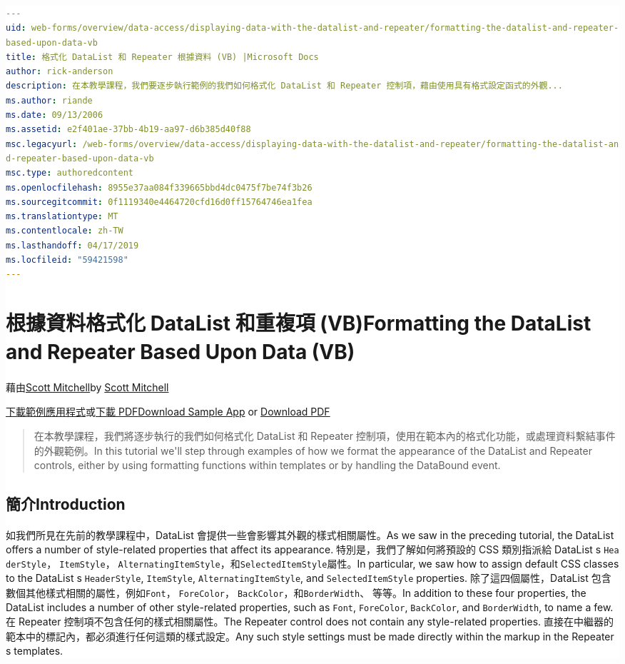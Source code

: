 ```yaml
---
uid: web-forms/overview/data-access/displaying-data-with-the-datalist-and-repeater/formatting-the-datalist-and-repeater-based-upon-data-vb
title: 格式化 DataList 和 Repeater 根據資料 (VB) |Microsoft Docs
author: rick-anderson
description: 在本教學課程，我們要逐步執行範例的我們如何格式化 DataList 和 Repeater 控制項，藉由使用具有格式設定函式的外觀...
ms.author: riande
ms.date: 09/13/2006
ms.assetid: e2f401ae-37bb-4b19-aa97-d6b385d40f88
msc.legacyurl: /web-forms/overview/data-access/displaying-data-with-the-datalist-and-repeater/formatting-the-datalist-and-repeater-based-upon-data-vb
msc.type: authoredcontent
ms.openlocfilehash: 8955e37aa084f339665bbd4dc0475f7be74f3b26
ms.sourcegitcommit: 0f1119340e4464720cfd16d0ff15764746ea1fea
ms.translationtype: MT
ms.contentlocale: zh-TW
ms.lasthandoff: 04/17/2019
ms.locfileid: "59421598"
---
```

# <a name="formatting-the-datalist-and-repeater-based-upon-data-vb"></a><span data-ttu-id="28040-103">根據資料格式化 DataList 和重複項 (VB)</span><span class="sxs-lookup"><span data-stu-id="28040-103">Formatting the DataList and Repeater Based Upon Data (VB)</span></span>

<span data-ttu-id="28040-104">藉由[Scott Mitchell](https://twitter.com/ScottOnWriting)</span><span class="sxs-lookup"><span data-stu-id="28040-104">by [Scott Mitchell](https://twitter.com/ScottOnWriting)</span></span>

<span data-ttu-id="28040-105">[下載範例應用程式](http://download.microsoft.com/download/9/c/1/9c1d03ee-29ba-4d58-aa1a-f201dcc822ea/ASPNET_Data_Tutorial_30_VB.exe)或[下載 PDF](formatting-the-datalist-and-repeater-based-upon-data-vb/_static/datatutorial30vb1.pdf)</span><span class="sxs-lookup"><span data-stu-id="28040-105">[Download Sample App](http://download.microsoft.com/download/9/c/1/9c1d03ee-29ba-4d58-aa1a-f201dcc822ea/ASPNET_Data_Tutorial_30_VB.exe) or [Download PDF](formatting-the-datalist-and-repeater-based-upon-data-vb/_static/datatutorial30vb1.pdf)</span></span>

> <span data-ttu-id="28040-106">在本教學課程，我們將逐步執行的我們如何格式化 DataList 和 Repeater 控制項，使用在範本內的格式化功能，或處理資料繫結事件的外觀範例。</span><span class="sxs-lookup"><span data-stu-id="28040-106">In this tutorial we'll step through examples of how we format the appearance of the DataList and Repeater controls, either by using formatting functions within templates or by handling the DataBound event.</span></span>


## <a name="introduction"></a><span data-ttu-id="28040-107">簡介</span><span class="sxs-lookup"><span data-stu-id="28040-107">Introduction</span></span>

<span data-ttu-id="28040-108">如我們所見在先前的教學課程中，DataList 會提供一些會影響其外觀的樣式相關屬性。</span><span class="sxs-lookup"><span data-stu-id="28040-108">As we saw in the preceding tutorial, the DataList offers a number of style-related properties that affect its appearance.</span></span> <span data-ttu-id="28040-109">特別是，我們了解如何將預設的 CSS 類別指派給 DataList s `HeaderStyle`， `ItemStyle`， `AlternatingItemStyle`，和`SelectedItemStyle`屬性。</span><span class="sxs-lookup"><span data-stu-id="28040-109">In particular, we saw how to assign default CSS classes to the DataList s `HeaderStyle`, `ItemStyle`, `AlternatingItemStyle`, and `SelectedItemStyle` properties.</span></span> <span data-ttu-id="28040-110">除了這四個屬性，DataList 包含數個其他樣式相關的屬性，例如`Font`， `ForeColor`， `BackColor`，和`BorderWidth`、 等等。</span><span class="sxs-lookup"><span data-stu-id="28040-110">In addition to these four properties, the DataList includes a number of other style-related properties, such as `Font`, `ForeColor`, `BackColor`, and `BorderWidth`, to name a few.</span></span> <span data-ttu-id="28040-111">在 Repeater 控制項不包含任何的樣式相關屬性。</span><span class="sxs-lookup"><span data-stu-id="28040-111">The Repeater control does not contain any style-related properties.</span></span> <span data-ttu-id="28040-112">直接在中繼器的範本中的標記內，都必須進行任何這類的樣式設定。</span><span class="sxs-lookup"><span data-stu-id="28040-112">Any such style settings must be made directly within the markup in the Repeater s templates.</span></span>

